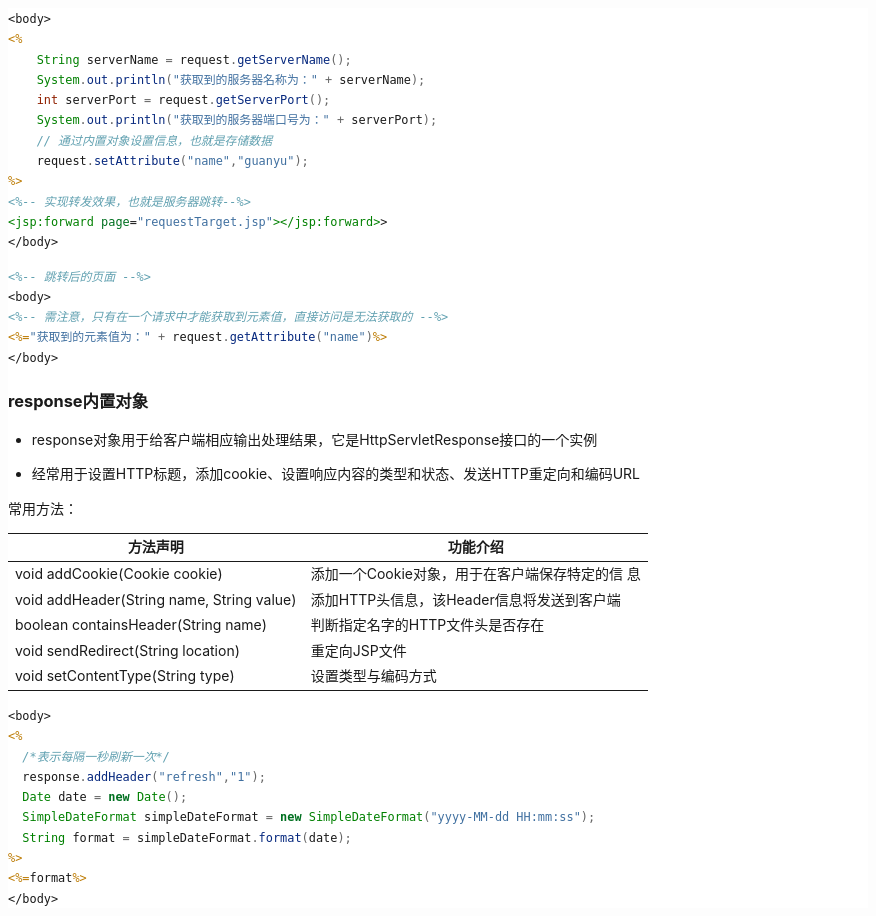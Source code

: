 ```jsp
<body>
<%
    String serverName = request.getServerName();
    System.out.println("获取到的服务器名称为：" + serverName);
    int serverPort = request.getServerPort();
    System.out.println("获取到的服务器端口号为：" + serverPort);
    // 通过内置对象设置信息，也就是存储数据
    request.setAttribute("name","guanyu");
%>
<%-- 实现转发效果，也就是服务器跳转--%>
<jsp:forward page="requestTarget.jsp"></jsp:forward>>
</body>
```

```jsp
<%-- 跳转后的页面 --%>
<body>
<%-- 需注意，只有在一个请求中才能获取到元素值，直接访问是无法获取的 --%>
<%="获取到的元素值为：" + request.getAttribute("name")%>
</body>
```

### response内置对象

- response对象用于给客户端相应输出处理结果，它是HttpServletResponse接口的一个实例

- 经常用于设置HTTP标题，添加cookie、设置响应内容的类型和状态、发送HTTP重定向和编码URL

常用方法：

| 方法声明                                  | 功能介绍                                        |
| ----------------------------------------- | ----------------------------------------------- |
| void addCookie(Cookie cookie)             | 添加一个Cookie对象，用于在客户端保存特定的信 息 |
| void addHeader(String name, String value) | 添加HTTP头信息，该Header信息将发送到客户端      |
| boolean containsHeader(String name)       | 判断指定名字的HTTP文件头是否存在                |
| void sendRedirect(String location)        | 重定向JSP文件                                   |
| void setContentType(String type)          | 设置类型与编码方式                              |

```jsp
<body>
<%
  /*表示每隔一秒刷新一次*/
  response.addHeader("refresh","1");
  Date date = new Date();
  SimpleDateFormat simpleDateFormat = new SimpleDateFormat("yyyy-MM-dd HH:mm:ss");
  String format = simpleDateFormat.format(date);
%>
<%=format%>
</body>
```
